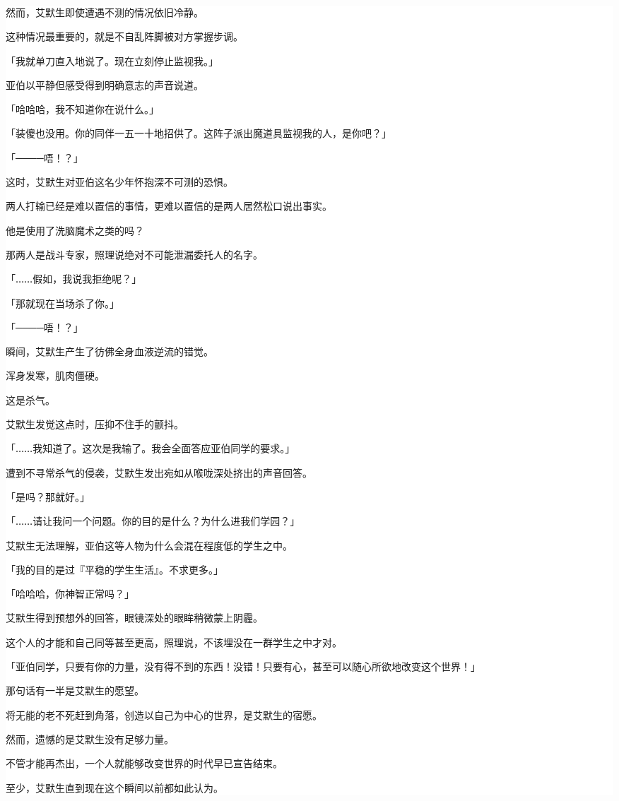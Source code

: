 然而，艾默生即使遭遇不测的情况依旧冷静。

这种情况最重要的，就是不自乱阵脚被对方掌握步调。

「我就单刀直入地说了。现在立刻停止监视我。」

亚伯以平静但感受得到明确意志的声音说道。

「哈哈哈，我不知道你在说什么。」

「装傻也没用。你的同伴一五一十地招供了。这阵子派出魔道具监视我的人，是你吧？」

「────唔！？」

这时，艾默生对亚伯这名少年怀抱深不可测的恐惧。

两人打输已经是难以置信的事情，更难以置信的是两人居然松口说出事实。

他是使用了洗脑魔术之类的吗？

那两人是战斗专家，照理说绝对不可能泄漏委托人的名字。

「……假如，我说我拒绝呢？」

「那就现在当场杀了你。」

「────唔！？」

瞬间，艾默生产生了彷佛全身血液逆流的错觉。

浑身发寒，肌肉僵硬。

这是杀气。

艾默生发觉这点时，压抑不住手的颤抖。

「……我知道了。这次是我输了。我会全面答应亚伯同学的要求。」

遭到不寻常杀气的侵袭，艾默生发出宛如从喉咙深处挤出的声音回答。

「是吗？那就好。」

「……请让我问一个问题。你的目的是什么？为什么进我们学园？」

艾默生无法理解，亚伯这等人物为什么会混在程度低的学生之中。

「我的目的是过『平稳的学生生活』。不求更多。」

「哈哈哈，你神智正常吗？」

艾默生得到预想外的回答，眼镜深处的眼眸稍微蒙上阴霾。

这个人的才能和自己同等甚至更高，照理说，不该埋没在一群学生之中才对。

「亚伯同学，只要有你的力量，没有得不到的东西！没错！只要有心，甚至可以随心所欲地改变这个世界！」

那句话有一半是艾默生的愿望。

将无能的老不死赶到角落，创造以自己为中心的世界，是艾默生的宿愿。

然而，遗憾的是艾默生没有足够力量。

不管才能再杰出，一个人就能够改变世界的时代早已宣告结束。

至少，艾默生直到现在这个瞬间以前都如此认为。
